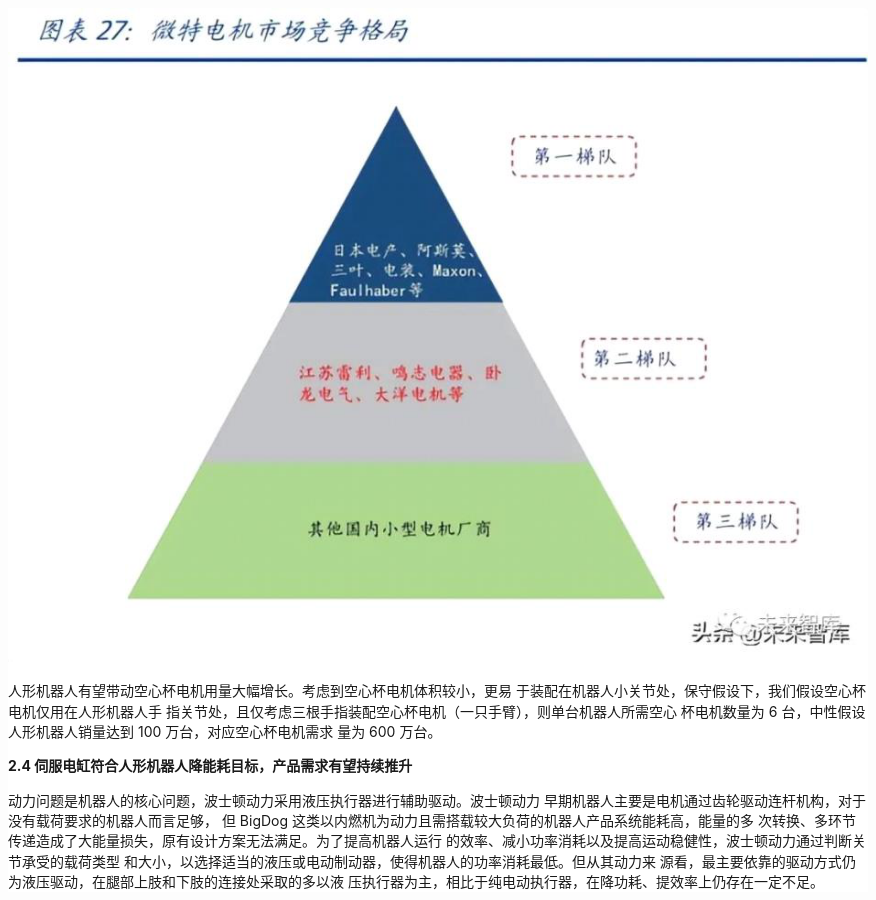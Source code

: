 ![](../../assets/002_人形机器人行业专题报告：伺服电机再探讨_007.png) 

人形机器人有望带动空心杯电机用量大幅增长。考虑到空心杯电机体积较小，更易 于装配在机器人小关节处，保守假设下，我们假设空心杯电机仅用在人形机器人手 指关节处，且仅考虑三根手指装配空心杯电机（一只手臂），则单台机器人所需空心 杯电机数量为 6 台，中性假设人形机器人销量达到 100 万台，对应空心杯电机需求 量为 600 万台。

**2.4 伺服电缸符合人形机器人降能耗目标，产品需求有望持续推升**

动力问题是机器人的核心问题，波士顿动力采用液压执行器进行辅助驱动。波士顿动力 早期机器人主要是电机通过齿轮驱动连杆机构，对于没有载荷要求的机器人而言足够， 但 BigDog 这类以内燃机为动力且需搭载较大负荷的机器人产品系统能耗高，能量的多 次转换、多环节传递造成了大能量损失，原有设计方案无法满足。为了提高机器人运行 的效率、减小功率消耗以及提高运动稳健性，波士顿动力通过判断关节承受的载荷类型 和大小，以选择适当的液压或电动制动器，使得机器人的功率消耗最低。但从其动力来 源看，最主要依靠的驱动方式仍为液压驱动，在腿部上肢和下肢的连接处采取的多以液 压执行器为主，相比于纯电动执行器，在降功耗、提效率上仍存在一定不足。
